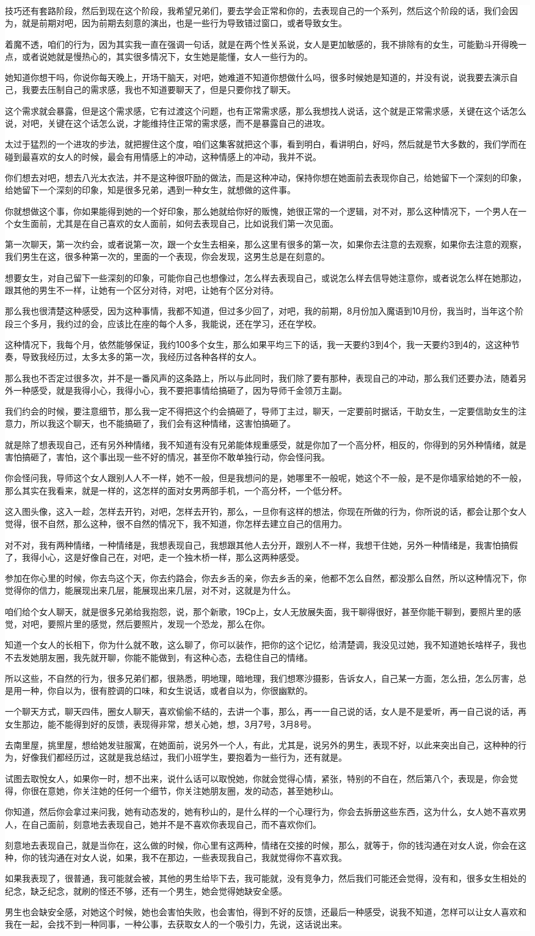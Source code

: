 技巧还有套路阶段，然后到现在这个阶段，我希望兄弟们，要去学会正常和你的，去表现自己的一个系列，然后这个阶段的话，我们会因为，就是前期对吧，因为前期去刻意的演出，也是一些行为导致错过窗口，或者导致女生。

着魔不透，咱们的行为，因为其实我一直在强调一句话，就是在两个性关系说，女人是更加敏感的，我不排除有的女生，可能勤斗开得晚一点，或者说她就是慢热心的，其实很多情况下，女生她是能懂，女人一些行为的。

她知道你想干吗，你说你每天晚上，开场干脑天，对吧，她难道不知道你想做什么吗，很多时候她是知道的，并没有说，说我要去演示自己，我要去压制自己的需求感，我也不知道要聊天了，但是只要你找了聊天。

这个需求就会暴露，但是这个需求感，它有过渡这个问题，也有正常需求感，那么我想找人说话，这个就是正常需求感，关键在这个话怎么说，对吧，关键在这个话怎么说，才能维持住正常的需求感，而不是暴露自己的进攻。

太过于猛烈的一个进攻的步法，就把握住这个度，咱们这集客就把这个事，看到明白，看讲明白，好吗，然后就是节大多数的，我们学而在碰到最喜欢的女人的时候，最会有用情感上的冲动，这种情感上的冲动，我并不说。

你们想去对吧，想去八光太衣法，并不是这种很吓励的做法，而是这种冲动，保持你想在她面前去表现你自己，给她留下一个深刻的印象，给她留下一个深刻的印象，知是很多兄弟，遇到一种女生，就想做的这件事。

你就想做这个事，你如果能得到她的一个好印象，那么她就给你好的贩愧，她很正常的一个逻辑，对不对，那么这种情况下，一个男人在一个女生面前，尤其是在自己喜欢的女人面前，如何去表现自己，比如说我们第一次见面。

第一次聊天，第一次约会，或者说第一次，跟一个女生去相亲，那么这里有很多的第一次，如果你去注意的去观察，如果你去注意的观察，我们男生在这，很多种第一次的，里面的一个表现，你会发现，这男生总是在刻意的。

想要女生，对自己留下一些深刻的印象，可能你自己也想像过，怎么样去表现自己，或说怎么样去信导她注意你，或者说怎么样在她那边，跟其他的男生不一样，让她有一个区分对待，对吧，让她有个区分对待。

那么我也很清楚这种感受，因为这种事情，我都不知道，但过多少回了，对吧，我的前期，8月份加入魔语到10月份，我当时，当年这个阶段三个多月，我约过的会，应该比在座的每个人多，我能说，还在学习，还在学校。

这种情况下，我每个月，依然能够保证，我约100多个女生，那么如果平均三下的话，我一天要约3到4个，我一天要约3到4的，这这种节奏，导致我经历过，太多太多的第一次，我经历过各种各样的女人。

那么我也不否定过很多次，并不是一番风声的这条路上，所以与此同时，我们除了要有那种，表现自己的冲动，那么我们还要办法，随着另外一种感受，就是我得小心，我得小心，我不要把事情给搞砸了，因为导师千金领万主副。

我们约会的时候，要注意细节，那么我一定不得把这个约会搞砸了，导师丁主过，聊天，一定要前时据话，干助女生，一定要信助女生的注意力，所以我这个聊天，也不能搞砸了，我们会有这种情绪，这害怕搞砸了。

就是除了想表现自己，还有另外种情绪，我不知道有没有兄弟能体规重感受，就是你加了一个高分杯，相反的，你得到的另外种情绪，就是害怕搞砸了，害怕，这个事出现一些不好的情况，甚至你不敢单独行动，你会怪问我。

你会怪问我，导师这个女人跟别人人不一样，她不一般，但是我想问的是，她哪里不一般呢，她这个不一般，是不是你墙家给她的不一般，那么其实在我看来，就是一样的，这怎样的面对女男两部手机，一个高分杯，一个低分杯。

这入图头像，这入一趁，怎样去开钓，对吧，怎样去开钓，那么，一旦你有这样的想法，你现在所做的行为，你所说的话，都会让那个女人觉得，很不自然，那么这种，很不自然的情况下，我不知道，你怎样去建立自己的信用力。

对不对，我有两种情绪，一种情绪是，我想表现自己，我想跟其他人去分开，跟别人不一样，我想干住她，另外一种情绪是，我害怕搞假了，我得小心，这是好像自己在，对吧，走一个独木桥一样，那么这两种感受。

参加在你心里的时候，你去鸟这个天，你去约路会，你去乡舌的亲，你去乡舌的亲，他都不怎么自然，都没那么自然，所以这种情况下，你觉得你的信力，能展现出来几层，能展现出来几层，对不对，这就是为什么。

咱们给个女人聊天，就是很多兄弟给我抱怨，说，那个新歌，19Cp上，女人无放展失面，我干聊得很好，甚至你能干聊到，要照片里的感觉，对吧，要照片里的感觉，然后要照片，发现一个恐龙，那么在你。

知道一个女人的长相下，你为什么就不敢，这么聊了，你可以装作，把你的这个记忆，给清楚调，我没见过她，我不知道她长啥样子，我也不去发她朋友圈，我先就开聊，你能不能做到，有这种心态，去稳住自己的情绪。

所以这些，不自然的行为，很多兄弟们都，很熟悉，明地理，暗地理，我们想寒沙摄影，告诉女人，自己某一方面，怎么扭，怎么厉害，总是用一种，你自以为，很有腔调的口味，和女生说话，或者自以为，你很幽默的。

一个聊天方式，聊天四伟，圈女人聊天，喜欢偷偷不结的，去讲一个事，那么，再一一自己说的话，女人是不是爱听，再一自己说的话，再女生那边，能不能得到好的反馈，表现得非常，想关心她，想，3月7号，3月8号。

去南里屋，挑里屋，想给她发驻服寓，在她面前，说另外一个人，有此，尤其是，说另外的男生，表现不好，以此来突出自己，这种种的行为，好像我们都经历过，这就是我总结过，我们小班学生，要抱着为一些行为，还有就是。

试图去取悅女人，如果你一时，想不出来，说什么话可以取悅她，你就会觉得心情，紧张，特别的不自在，然后第八个，表现是，你会觉得，你很在意她，你关注她的任何一个细节，你关注她朋友圈，发的动态，甚至她秒山。

你知道，然后你会拿过来问我，她有动态发的，她有秒山的，是什么样的一个心理行为，你会去拆册这些东西，这为什么，女人她不喜欢男人，在自己面前，刻意地去表现自己，她并不是不喜欢你表现自己，而不喜欢你们。

刻意地去表现自己，就是当你在，这么做的时候，你心里有这两种，情绪在交接的时候，那么，就等于，你的钱沟通在对女人说，你会在这种，你的钱沟通在对女人说，如果，我不在那边，一些表现我自己，我就觉得你不喜欢我。

如果我表现了，很普通，我可能就会被，其他的男生给毕下去，我可能就，没有竞争力，然后我们可能还会觉得，没有和，很多女生相处的纪念，缺乏纪念，就刷的怪还不够，还有一个男生，她会觉得她缺安全感。

男生也会缺安全感，对她这个时候，她也会害怕失败，也会害怕，得到不好的反馈，还最后一种感受，说我不知道，怎样可以让女人喜欢和我在一起，会找不到一种同事，一种公事，去获取女人的一个吸引力，先说，这话说出来。
